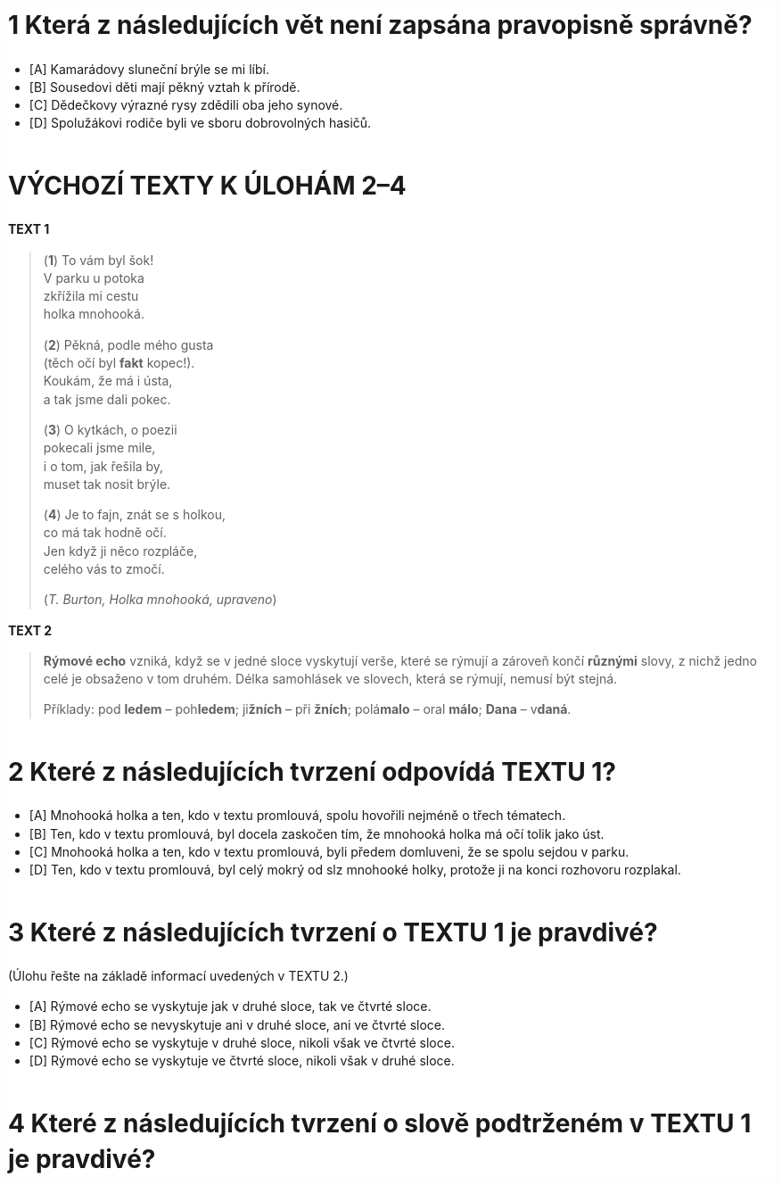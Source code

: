 # 1 Která z následujících vět není zapsána pravopisně správně?
- [A] Kamarádovy sluneční brýle se mi líbí.
- [B] Sousedovi děti mají pěkný vztah k přírodě.
- [C] Dědečkovy výrazné rysy zdědili oba jeho synové.
- [D] Spolužákovi rodiče byli ve sboru dobrovolných hasičů.

VÝCHOZÍ TEXTY K ÚLOHÁM 2–4
====

**TEXT 1**

> (**1**) To vám byl šok! \
> V parku u potoka\
> zkřížila mi cestu\
> holka mnohooká.
> 
> (**2**) Pěkná, podle mého gusta \
> (těch očí byl __fakt__ kopec!).\
> Koukám, že má i ústa,\
> a tak jsme dali pokec.
> 
> (**3**) O kytkách, o poezii\
> pokecali jsme mile,\
> i o tom, jak řešila by,\
> muset tak nosit brýle.
> 
> (**4**) Je to fajn, znát se s holkou, \
> co má tak hodně očí.\
> Jen když ji něco rozpláče,\
> celého vás to zmočí.
> 
> (*T. Burton, Holka mnohooká, upraveno*)

**TEXT 2**
> **Rýmové echo** vzniká, když se v jedné sloce vyskytují verše, které se rýmují a zároveň 
> končí __různými__ slovy, z nichž jedno celé je obsaženo v tom druhém. Délka samohlásek ve slovech, která se rýmují, nemusí být stejná. 
> 
> Příklady: pod **ledem** – poh**ledem**; ji**žních** – při **žních**; polá**malo** – oral **málo**; **Dana** – v**daná**.

# 2 Které z následujících tvrzení odpovídá TEXTU 1?
- [A] Mnohooká holka a ten, kdo v textu promlouvá, spolu hovořili nejméně o třech 
tématech.
- [B] Ten, kdo v textu promlouvá, byl docela zaskočen tím, že mnohooká holka má očí 
tolik jako úst.
- [C] Mnohooká holka a ten, kdo v textu promlouvá, byli předem domluveni, že se 
spolu sejdou v parku.
- [D] Ten, kdo v textu promlouvá, byl celý mokrý od slz mnohooké holky, protože ji na 
konci rozhovoru rozplakal.
# 3 Které z následujících tvrzení o TEXTU 1 je pravdivé?
(Úlohu řešte na základě informací uvedených v TEXTU 2.)
- [A] Rýmové echo se vyskytuje jak v druhé sloce, tak ve čtvrté sloce.
- [B] Rýmové echo se nevyskytuje ani v druhé sloce, ani ve čtvrté sloce.
- [C] Rýmové echo se vyskytuje v druhé sloce, nikoli však ve čtvrté sloce.
- [D] Rýmové echo se vyskytuje ve čtvrté sloce, nikoli však v druhé sloce.
# 4 Které z následujících tvrzení o slově podtrženém v TEXTU 1 je pravdivé?